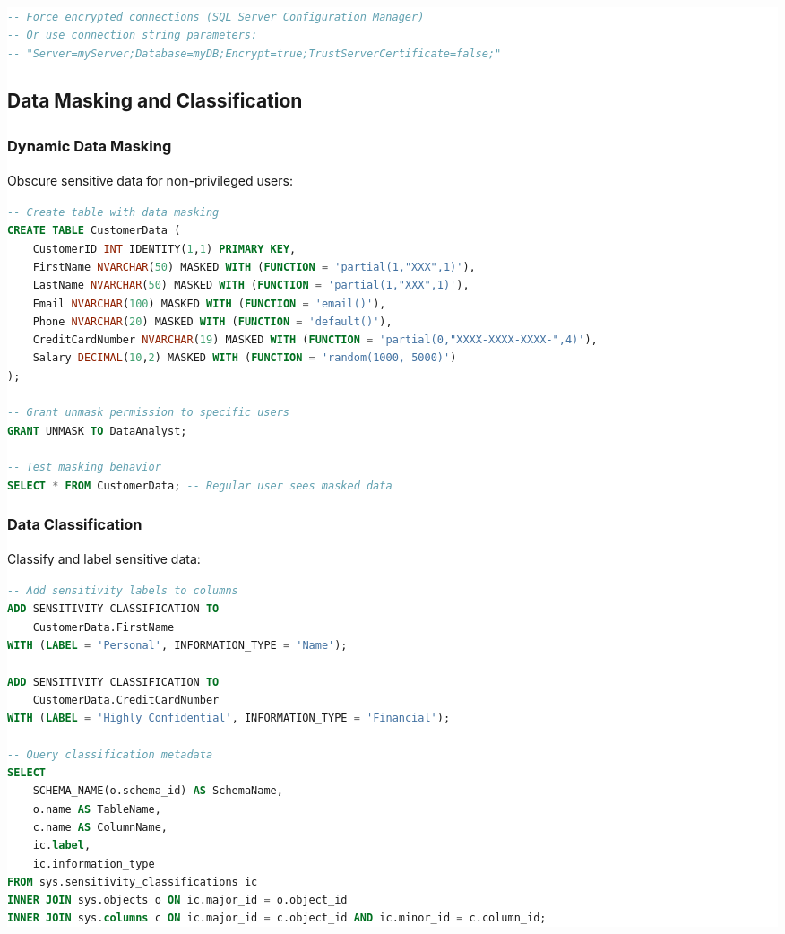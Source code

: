 ```sql
-- Force encrypted connections (SQL Server Configuration Manager)
-- Or use connection string parameters:
-- "Server=myServer;Database=myDB;Encrypt=true;TrustServerCertificate=false;"
```

## Data Masking and Classification

### Dynamic Data Masking

Obscure sensitive data for non-privileged users:

```sql
-- Create table with data masking
CREATE TABLE CustomerData (
    CustomerID INT IDENTITY(1,1) PRIMARY KEY,
    FirstName NVARCHAR(50) MASKED WITH (FUNCTION = 'partial(1,"XXX",1)'),
    LastName NVARCHAR(50) MASKED WITH (FUNCTION = 'partial(1,"XXX",1)'),
    Email NVARCHAR(100) MASKED WITH (FUNCTION = 'email()'),
    Phone NVARCHAR(20) MASKED WITH (FUNCTION = 'default()'),
    CreditCardNumber NVARCHAR(19) MASKED WITH (FUNCTION = 'partial(0,"XXXX-XXXX-XXXX-",4)'),
    Salary DECIMAL(10,2) MASKED WITH (FUNCTION = 'random(1000, 5000)')
);

-- Grant unmask permission to specific users
GRANT UNMASK TO DataAnalyst;

-- Test masking behavior
SELECT * FROM CustomerData; -- Regular user sees masked data
```

### Data Classification

Classify and label sensitive data:

```sql
-- Add sensitivity labels to columns
ADD SENSITIVITY CLASSIFICATION TO
    CustomerData.FirstName
WITH (LABEL = 'Personal', INFORMATION_TYPE = 'Name');

ADD SENSITIVITY CLASSIFICATION TO
    CustomerData.CreditCardNumber
WITH (LABEL = 'Highly Confidential', INFORMATION_TYPE = 'Financial');

-- Query classification metadata
SELECT 
    SCHEMA_NAME(o.schema_id) AS SchemaName,
    o.name AS TableName,
    c.name AS ColumnName,
    ic.label,
    ic.information_type
FROM sys.sensitivity_classifications ic
INNER JOIN sys.objects o ON ic.major_id = o.object_id
INNER JOIN sys.columns c ON ic.major_id = c.object_id AND ic.minor_id = c.column_id;
```
